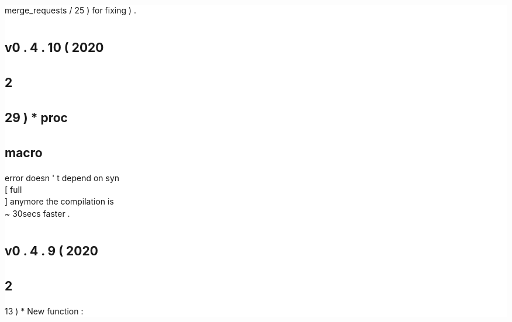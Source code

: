 merge_requests
/
25
)
for
fixing
)
.
#
v0
.
4
.
10
(
2020
-
2
-
29
)
*
proc
-
macro
-
error
doesn
'
t
depend
on
syn
\
[
full
\
]
anymore
the
compilation
is
\
~
30secs
faster
.
#
v0
.
4
.
9
(
2020
-
2
-
13
)
*
New
function
: